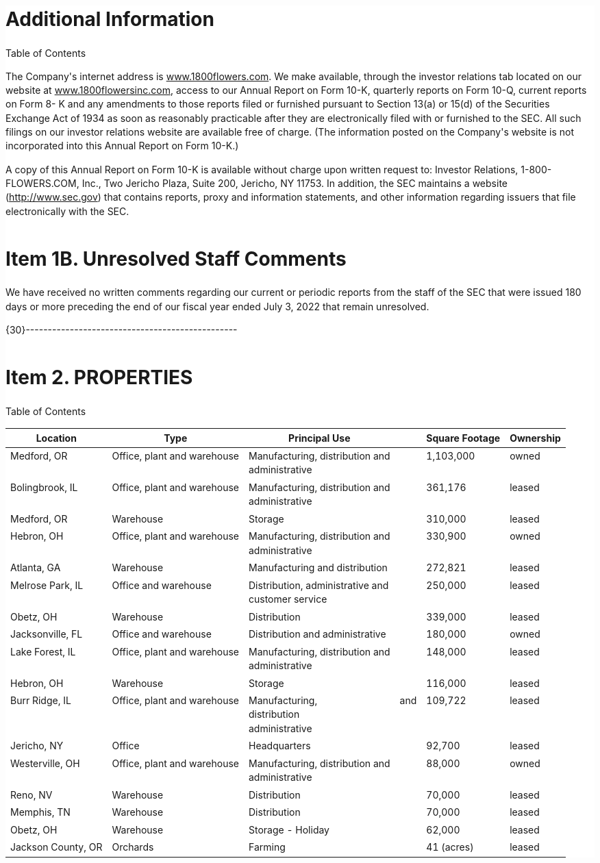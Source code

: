 # **Additional Information**

Table of Contents

 

The Company's internet address is www.1800flowers.com. We make available, through the investor relations tab located on our website at www.1800flowersinc.com, access to our Annual Report on Form 10-K, quarterly reports on Form 10-Q, current reports on Form 8- K and any amendments to those reports filed or furnished pursuant to Section 13(a) or 15(d) of the Securities Exchange Act of 1934 as soon as reasonably practicable after they are electronically filed with or furnished to the SEC. All such filings on our investor relations website are available free of charge. (The information posted on the Company's website is not incorporated into this Annual Report on Form 10-K.)

A copy of this Annual Report on Form 10-K is available without charge upon written request to: Investor Relations, 1-800- FLOWERS.COM, Inc., Two Jericho Plaza, Suite 200, Jericho, NY 11753. In addition, the SEC maintains a website (http://www.sec.gov) that contains reports, proxy and information statements, and other information regarding issuers that file electronically with the SEC.

# **Item 1B. Unresolved Staff Comments**

We have received no written comments regarding our current or periodic reports from the staff of the SEC that were issued 180 days or more preceding the end of our fiscal year ended July 3, 2022 that remain unresolved.

{30}------------------------------------------------

# **Item 2. PROPERTIES**

Table of Contents

 

| Location             | Type                        | Principal Use                                        |     | Square Footage | Ownership |
|----------------------|-----------------------------|------------------------------------------------------|-----|----------------|-----------|
| Medford, OR          | Office, plant and warehouse | Manufacturing, distribution and<br>administrative    |     | 1,103,000      | owned     |
| Bolingbrook, IL      | Office, plant and warehouse | Manufacturing, distribution and<br>administrative    |     | 361,176        | leased    |
| Medford, OR          | Warehouse                   | Storage                                              |     | 310,000        | leased    |
| Hebron, OH           | Office, plant and warehouse | Manufacturing, distribution and<br>administrative    |     | 330,900        | owned     |
| Atlanta, GA          | Warehouse                   | Manufacturing and distribution                       |     | 272,821        | leased    |
| Melrose Park, IL     | Office and warehouse        | Distribution, administrative and<br>customer service |     | 250,000        | leased    |
| Obetz, OH            | Warehouse                   | Distribution                                         |     | 339,000        | leased    |
| Jacksonville, FL     | Office and warehouse        | Distribution and administrative                      |     | 180,000        | owned     |
| Lake Forest, IL      | Office, plant and warehouse | Manufacturing, distribution and<br>administrative    |     | 148,000        | leased    |
| Hebron, OH           | Warehouse                   | Storage                                              |     | 116,000        | leased    |
| Burr Ridge, IL       | Office, plant and warehouse | Manufacturing,<br>distribution<br>administrative     | and | 109,722        | leased    |
| Jericho, NY          | Office                      | Headquarters                                         |     | 92,700         | leased    |
| Westerville, OH      | Office, plant and warehouse | Manufacturing, distribution and<br>administrative    |     | 88,000         | owned     |
| Reno, NV             | Warehouse                   | Distribution                                         |     | 70,000         | leased    |
| Memphis, TN          | Warehouse                   | Distribution                                         |     | 70,000         | leased    |
| Obetz, OH            | Warehouse                   | Storage - Holiday                                    |     | 62,000         | leased    |
| Jackson County, OR   | Orchards                    | Farming                                              |     | 41 (acres)     | leased    |
